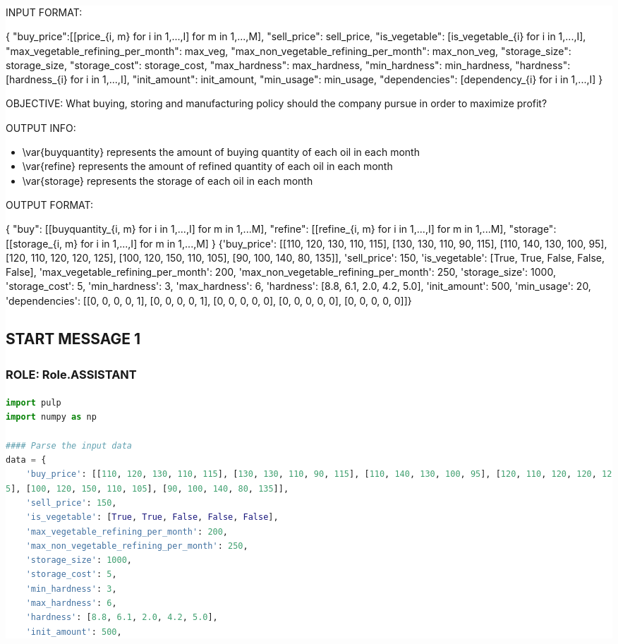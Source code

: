 
INPUT FORMAT:

{
    "buy_price":[[price_{i, m} for i in 1,...,I] for m in 1,...,M],
    "sell_price": sell_price,
    "is_vegetable": [is_vegetable_{i} for i in 1,...,I],
    "max_vegetable_refining_per_month": max_veg,
    "max_non_vegetable_refining_per_month": max_non_veg,
    "storage_size": storage_size,
    "storage_cost": storage_cost,
    "max_hardness": max_hardness,
    "min_hardness": min_hardness,
    "hardness": [hardness_{i} for i in 1,...,I],
    "init_amount": init_amount,
    "min_usage": min_usage,
    "dependencies": [dependency_{i} for i in 1,...,I]
}


OBJECTIVE: What buying, storing and manufacturing policy should the company pursue in order to maximize profit?

OUTPUT INFO: 

- \var{buyquantity} represents the amount of buying quantity of each oil in each month
- \var{refine} represents the amount of refined quantity of each oil in each month
- \var{storage} represents the storage of each oil in each month
 
OUTPUT FORMAT: 

{
    "buy": [[buyquantity_{i, m} for i in 1,...,I] for m in 1,...M],
    "refine": [[refine_{i, m} for i in 1,...,I] for m in 1,...M],
    "storage": [[storage_{i, m} for i in 1,...,I] for m in 1,...,M]
} 
</DESCRIPTION>
<DATA>
{'buy_price': [[110, 120, 130, 110, 115], [130, 130, 110, 90, 115], [110, 140, 130, 100, 95], [120, 110, 120, 120, 125], [100, 120, 150, 110, 105], [90, 100, 140, 80, 135]], 'sell_price': 150, 'is_vegetable': [True, True, False, False, False], 'max_vegetable_refining_per_month': 200, 'max_non_vegetable_refining_per_month': 250, 'storage_size': 1000, 'storage_cost': 5, 'min_hardness': 3, 'max_hardness': 6, 'hardness': [8.8, 6.1, 2.0, 4.2, 5.0], 'init_amount': 500, 'min_usage': 20, 'dependencies': [[0, 0, 0, 0, 1], [0, 0, 0, 0, 1], [0, 0, 0, 0, 0], [0, 0, 0, 0, 0], [0, 0, 0, 0, 0]]}</DATA>


## START MESSAGE 1 
### ROLE: Role.ASSISTANT
```python
import pulp
import numpy as np

#### Parse the input data
data = {
    'buy_price': [[110, 120, 130, 110, 115], [130, 130, 110, 90, 115], [110, 140, 130, 100, 95], [120, 110, 120, 120, 125], [100, 120, 150, 110, 105], [90, 100, 140, 80, 135]],
    'sell_price': 150,
    'is_vegetable': [True, True, False, False, False],
    'max_vegetable_refining_per_month': 200,
    'max_non_vegetable_refining_per_month': 250,
    'storage_size': 1000,
    'storage_cost': 5,
    'min_hardness': 3,
    'max_hardness': 6,
    'hardness': [8.8, 6.1, 2.0, 4.2, 5.0],
    'init_amount': 500,
```
